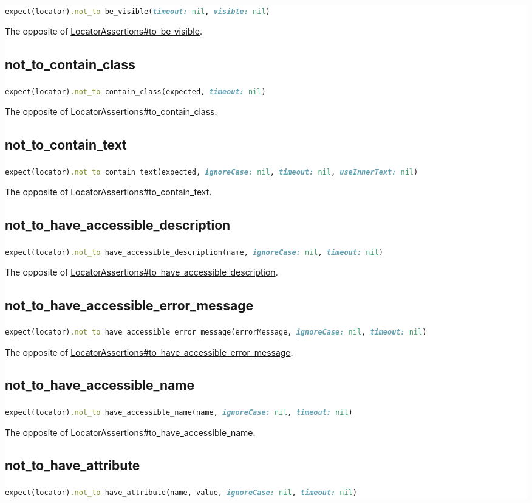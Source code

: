 ```ruby
expect(locator).not_to be_visible(timeout: nil, visible: nil)
```


The opposite of [LocatorAssertions#to_be_visible](./locator_assertions#to_be_visible).

## not_to_contain_class

```ruby
expect(locator).not_to contain_class(expected, timeout: nil)
```


The opposite of [LocatorAssertions#to_contain_class](./locator_assertions#to_contain_class).

## not_to_contain_text

```ruby
expect(locator).not_to contain_text(expected, ignoreCase: nil, timeout: nil, useInnerText: nil)
```


The opposite of [LocatorAssertions#to_contain_text](./locator_assertions#to_contain_text).

## not_to_have_accessible_description

```ruby
expect(locator).not_to have_accessible_description(name, ignoreCase: nil, timeout: nil)
```


The opposite of [LocatorAssertions#to_have_accessible_description](./locator_assertions#to_have_accessible_description).

## not_to_have_accessible_error_message

```ruby
expect(locator).not_to have_accessible_error_message(errorMessage, ignoreCase: nil, timeout: nil)
```


The opposite of [LocatorAssertions#to_have_accessible_error_message](./locator_assertions#to_have_accessible_error_message).

## not_to_have_accessible_name

```ruby
expect(locator).not_to have_accessible_name(name, ignoreCase: nil, timeout: nil)
```


The opposite of [LocatorAssertions#to_have_accessible_name](./locator_assertions#to_have_accessible_name).

## not_to_have_attribute

```ruby
expect(locator).not_to have_attribute(name, value, ignoreCase: nil, timeout: nil)
```
